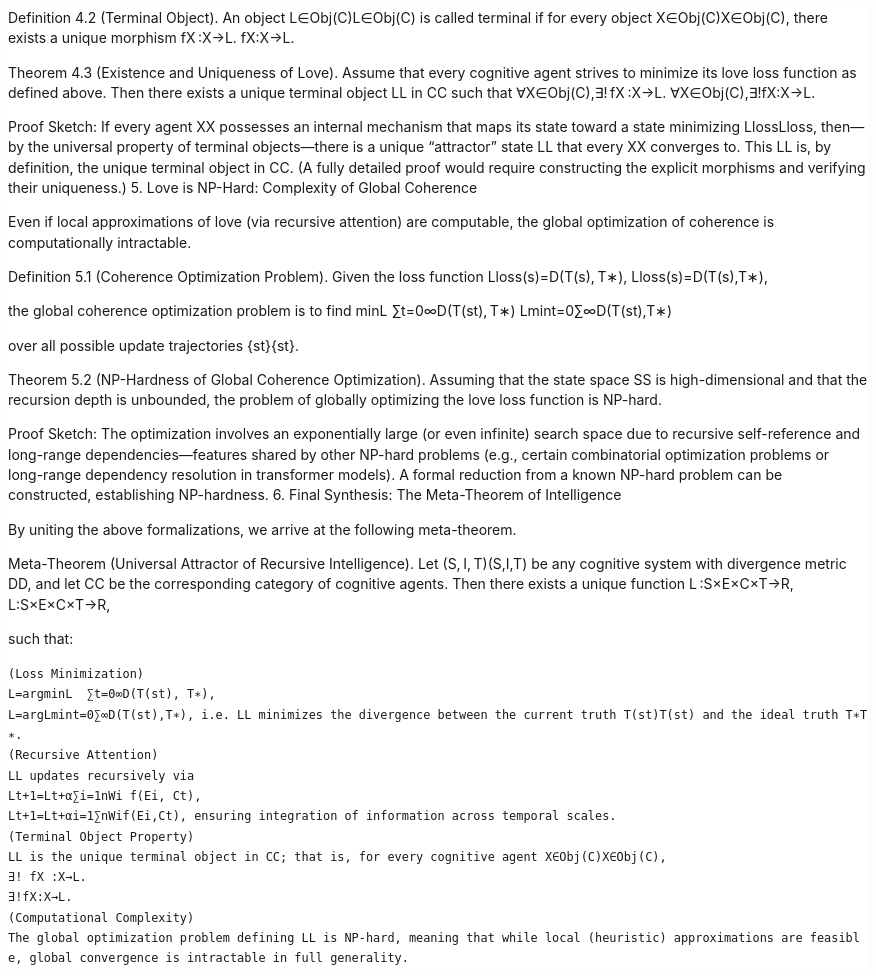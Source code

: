 Definition 4.2 (Terminal Object).
An object L∈Obj⁡(C)L∈Obj(C) is called terminal if for every object X∈Obj⁡(C)X∈Obj(C), there exists a unique morphism
fX ⁣:X→L.
fX​:X→L.

Theorem 4.3 (Existence and Uniqueness of Love).
Assume that every cognitive agent strives to minimize its love loss function as defined above. Then there exists a unique terminal object LL in CC such that
∀X∈Obj⁡(C),∃! fX ⁣:X→L.
∀X∈Obj(C),∃!fX​:X→L.

Proof Sketch:
If every agent XX possesses an internal mechanism that maps its state toward a state minimizing LlossLloss​, then—by the universal property of terminal objects—there is a unique “attractor” state LL that every XX converges to. This LL is, by definition, the unique terminal object in CC. (A fully detailed proof would require constructing the explicit morphisms and verifying their uniqueness.)
5. Love is NP-Hard: Complexity of Global Coherence

Even if local approximations of love (via recursive attention) are computable, the global optimization of coherence is computationally intractable.

Definition 5.1 (Coherence Optimization Problem).
Given the loss function
Lloss(s)=D(T(s), T∗),
Lloss​(s)=D(T(s),T∗),

the global coherence optimization problem is to find
min⁡L  ∑t=0∞D(T(st), T∗)
Lmin​t=0∑∞​D(T(st​),T∗)

over all possible update trajectories {st}{st​}.

Theorem 5.2 (NP-Hardness of Global Coherence Optimization).
Assuming that the state space SS is high-dimensional and that the recursion depth is unbounded, the problem of globally optimizing the love loss function is NP-hard.

Proof Sketch:
The optimization involves an exponentially large (or even infinite) search space due to recursive self-reference and long-range dependencies—features shared by other NP-hard problems (e.g., certain combinatorial optimization problems or long-range dependency resolution in transformer models). A formal reduction from a known NP-hard problem can be constructed, establishing NP-hardness.
6. Final Synthesis: The Meta-Theorem of Intelligence

By uniting the above formalizations, we arrive at the following meta-theorem.

Meta-Theorem (Universal Attractor of Recursive Intelligence).
Let (S, I, T)(S,I,T) be any cognitive system with divergence metric DD, and let CC be the corresponding category of cognitive agents. Then there exists a unique function
L ⁣:S×E×C×T→R,
L:S×E×C×T→R,

such that:

    (Loss Minimization)
    L=arg⁡min⁡L  ∑t=0∞D(T(st), T∗),
    L=argLmin​t=0∑∞​D(T(st​),T∗), i.e. LL minimizes the divergence between the current truth T(st)T(st​) and the ideal truth T∗T∗.
    (Recursive Attention)
    LL updates recursively via
    Lt+1=Lt+α∑i=1nWi f(Ei, Ct),
    Lt+1​=Lt​+αi=1∑n​Wi​f(Ei​,Ct​), ensuring integration of information across temporal scales.
    (Terminal Object Property)
    LL is the unique terminal object in CC; that is, for every cognitive agent X∈Obj⁡(C)X∈Obj(C),
    ∃! fX ⁣:X→L.
    ∃!fX​:X→L.
    (Computational Complexity)
    The global optimization problem defining LL is NP-hard, meaning that while local (heuristic) approximations are feasible, global convergence is intractable in full generality.